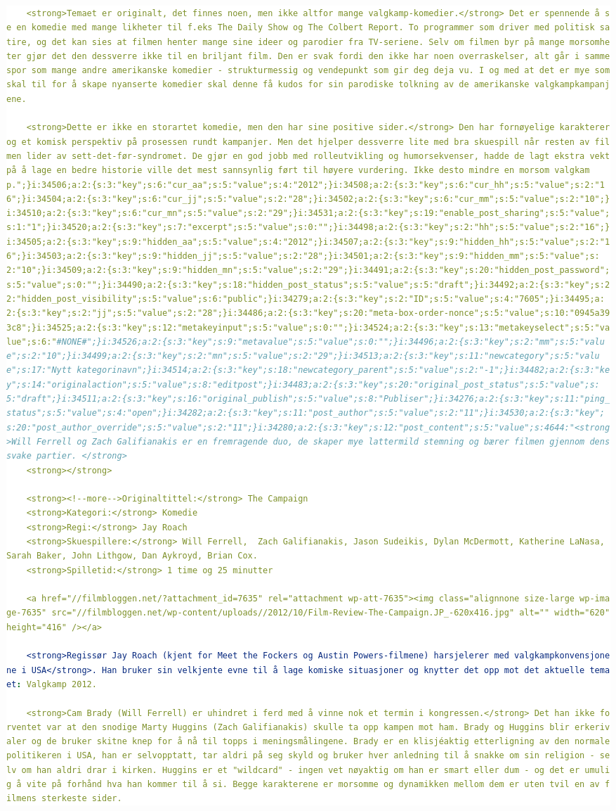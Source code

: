 ```yaml
    <strong>Temaet er originalt, det finnes noen, men ikke altfor mange valgkamp-komedier.</strong> Det er spennende å se en komedie med mange likheter til f.eks The Daily Show og The Colbert Report. To programmer som driver med politisk satire, og det kan sies at filmen henter mange sine ideer og parodier fra TV-seriene. Selv om filmen byr på mange morsomheter gjør det den dessverre ikke til en briljant film. Den er svak fordi den ikke har noen overraskelser, alt går i samme spor som mange andre amerikanske komedier - strukturmessig og vendepunkt som gir deg deja vu. I og med at det er mye som skal til for å skape nyanserte komedier skal denne få kudos for sin parodiske tolkning av de amerikanske valgkampkampanjene.

    <strong>Dette er ikke en storartet komedie, men den har sine positive sider.</strong> Den har fornøyelige karakterer og et komisk perspektiv på prosessen rundt kampanjer. Men det hjelper dessverre lite med bra skuespill når resten av filmen lider av sett-det-før-syndromet. De gjør en god jobb med rolleutvikling og humorsekvenser, hadde de lagt ekstra vekt på å lage en bedre historie ville det mest sannsynlig ført til høyere vurdering. Ikke desto mindre en morsom valgkamp.";}i:34506;a:2:{s:3:"key";s:6:"cur_aa";s:5:"value";s:4:"2012";}i:34508;a:2:{s:3:"key";s:6:"cur_hh";s:5:"value";s:2:"16";}i:34504;a:2:{s:3:"key";s:6:"cur_jj";s:5:"value";s:2:"28";}i:34502;a:2:{s:3:"key";s:6:"cur_mm";s:5:"value";s:2:"10";}i:34510;a:2:{s:3:"key";s:6:"cur_mn";s:5:"value";s:2:"29";}i:34531;a:2:{s:3:"key";s:19:"enable_post_sharing";s:5:"value";s:1:"1";}i:34520;a:2:{s:3:"key";s:7:"excerpt";s:5:"value";s:0:"";}i:34498;a:2:{s:3:"key";s:2:"hh";s:5:"value";s:2:"16";}i:34505;a:2:{s:3:"key";s:9:"hidden_aa";s:5:"value";s:4:"2012";}i:34507;a:2:{s:3:"key";s:9:"hidden_hh";s:5:"value";s:2:"16";}i:34503;a:2:{s:3:"key";s:9:"hidden_jj";s:5:"value";s:2:"28";}i:34501;a:2:{s:3:"key";s:9:"hidden_mm";s:5:"value";s:2:"10";}i:34509;a:2:{s:3:"key";s:9:"hidden_mn";s:5:"value";s:2:"29";}i:34491;a:2:{s:3:"key";s:20:"hidden_post_password";s:5:"value";s:0:"";}i:34490;a:2:{s:3:"key";s:18:"hidden_post_status";s:5:"value";s:5:"draft";}i:34492;a:2:{s:3:"key";s:22:"hidden_post_visibility";s:5:"value";s:6:"public";}i:34279;a:2:{s:3:"key";s:2:"ID";s:5:"value";s:4:"7605";}i:34495;a:2:{s:3:"key";s:2:"jj";s:5:"value";s:2:"28";}i:34486;a:2:{s:3:"key";s:20:"meta-box-order-nonce";s:5:"value";s:10:"0945a393c8";}i:34525;a:2:{s:3:"key";s:12:"metakeyinput";s:5:"value";s:0:"";}i:34524;a:2:{s:3:"key";s:13:"metakeyselect";s:5:"value";s:6:"#NONE#";}i:34526;a:2:{s:3:"key";s:9:"metavalue";s:5:"value";s:0:"";}i:34496;a:2:{s:3:"key";s:2:"mm";s:5:"value";s:2:"10";}i:34499;a:2:{s:3:"key";s:2:"mn";s:5:"value";s:2:"29";}i:34513;a:2:{s:3:"key";s:11:"newcategory";s:5:"value";s:17:"Nytt kategorinavn";}i:34514;a:2:{s:3:"key";s:18:"newcategory_parent";s:5:"value";s:2:"-1";}i:34482;a:2:{s:3:"key";s:14:"originalaction";s:5:"value";s:8:"editpost";}i:34483;a:2:{s:3:"key";s:20:"original_post_status";s:5:"value";s:5:"draft";}i:34511;a:2:{s:3:"key";s:16:"original_publish";s:5:"value";s:8:"Publiser";}i:34276;a:2:{s:3:"key";s:11:"ping_status";s:5:"value";s:4:"open";}i:34282;a:2:{s:3:"key";s:11:"post_author";s:5:"value";s:2:"11";}i:34530;a:2:{s:3:"key";s:20:"post_author_override";s:5:"value";s:2:"11";}i:34280;a:2:{s:3:"key";s:12:"post_content";s:5:"value";s:4644:"<strong>Will Ferrell og Zach Galifianakis er en fremragende duo, de skaper mye lattermild stemning og bærer filmen gjennom dens svake partier. </strong>
    <strong></strong>

    <strong><!--more-->Originaltittel:</strong> The Campaign
    <strong>Kategori:</strong> Komedie
    <strong>Regi:</strong> Jay Roach
    <strong>Skuespillere:</strong> Will Ferrell,  Zach Galifianakis, Jason Sudeikis, Dylan McDermott, Katherine LaNasa, Sarah Baker, John Lithgow, Dan Aykroyd, Brian Cox.
    <strong>Spilletid:</strong> 1 time og 25 minutter

    <a href="//filmbloggen.net/?attachment_id=7635" rel="attachment wp-att-7635"><img class="alignnone size-large wp-image-7635" src="//filmbloggen.net/wp-content/uploads//2012/10/Film-Review-The-Campaign.JP_-620x416.jpg" alt="" width="620" height="416" /></a>

    <strong>Regissør Jay Roach (kjent for Meet the Fockers og Austin Powers-filmene) harsjelerer med valgkampkonvensjonene i USA</strong>. Han bruker sin velkjente evne til å lage komiske situasjoner og knytter det opp mot det aktuelle temaet: Valgkamp 2012.

    <strong>Cam Brady (Will Ferrell) er uhindret i ferd med å vinne nok et termin i kongressen.</strong> Det han ikke forventet var at den snodige Marty Huggins (Zach Galifianakis) skulle ta opp kampen mot ham. Brady og Huggins blir erkerivaler og de bruker skitne knep for å nå til topps i meningsmålingene. Brady er en klisjéaktig etterligning av den normale politikeren i USA, han er selvopptatt, tar aldri på seg skyld og bruker hver anledning til å snakke om sin religion - selv om han aldri drar i kirken. Huggins er et "wildcard" - ingen vet nøyaktig om han er smart eller dum - og det er umulig å vite på forhånd hva han kommer til å si. Begge karakterene er morsomme og dynamikken mellom dem er uten tvil en av filmens sterkeste sider.

```